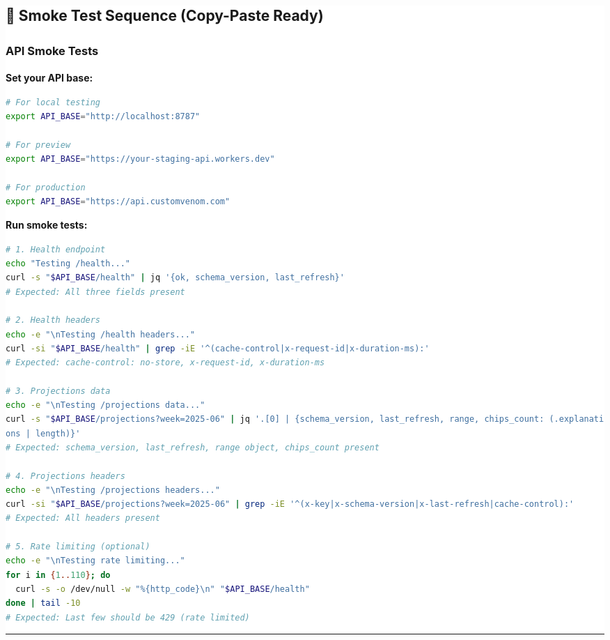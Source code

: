 
## 🧪 Smoke Test Sequence (Copy-Paste Ready)

### API Smoke Tests

**Set your API base:**

```bash
# For local testing
export API_BASE="http://localhost:8787"

# For preview
export API_BASE="https://your-staging-api.workers.dev"

# For production
export API_BASE="https://api.customvenom.com"
```

**Run smoke tests:**

```bash
# 1. Health endpoint
echo "Testing /health..."
curl -s "$API_BASE/health" | jq '{ok, schema_version, last_refresh}'
# Expected: All three fields present

# 2. Health headers
echo -e "\nTesting /health headers..."
curl -si "$API_BASE/health" | grep -iE '^(cache-control|x-request-id|x-duration-ms):'
# Expected: cache-control: no-store, x-request-id, x-duration-ms

# 3. Projections data
echo -e "\nTesting /projections data..."
curl -s "$API_BASE/projections?week=2025-06" | jq '.[0] | {schema_version, last_refresh, range, chips_count: (.explanations | length)}'
# Expected: schema_version, last_refresh, range object, chips_count present

# 4. Projections headers
echo -e "\nTesting /projections headers..."
curl -si "$API_BASE/projections?week=2025-06" | grep -iE '^(x-key|x-schema-version|x-last-refresh|cache-control):'
# Expected: All headers present

# 5. Rate limiting (optional)
echo -e "\nTesting rate limiting..."
for i in {1..110}; do
  curl -s -o /dev/null -w "%{http_code}\n" "$API_BASE/health"
done | tail -10
# Expected: Last few should be 429 (rate limited)
```

---
